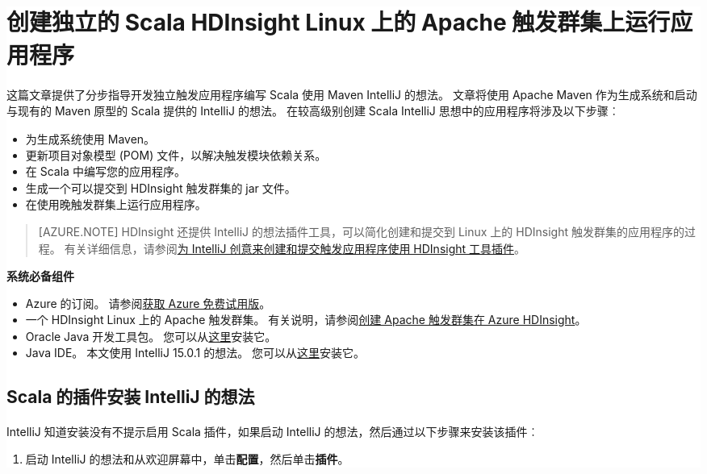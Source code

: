 <properties
    pageTitle="创建独立 scala HDInsight 触发群集上运行的应用程序 |Microsoft Azure"
    description="了解如何创建独立的触发 HDInsight 触发群集上运行应用程序。"
    services="hdinsight"
    documentationCenter=""
    authors="nitinme"
    manager="jhubbard"
    editor="cgronlun"
    tags="azure-portal"/>

<tags
    ms.service="hdinsight"
    ms.workload="big-data"
    ms.tgt_pltfrm="na"
    ms.devlang="na"
    ms.topic="article"
    ms.date="10/28/2016"
    ms.author="nitinme"/>


# <a name="create-a-standalone-scala-application-to-run-on-apache-spark-cluster-on-hdinsight-linux"></a>创建独立的 Scala HDInsight Linux 上的 Apache 触发群集上运行应用程序

这篇文章提供了分步指导开发独立触发应用程序编写 Scala 使用 Maven IntelliJ 的想法。 文章将使用 Apache Maven 作为生成系统和启动与现有的 Maven 原型的 Scala 提供的 IntelliJ 的想法。  在较高级别创建 Scala IntelliJ 思想中的应用程序将涉及以下步骤︰


* 为生成系统使用 Maven。
* 更新项目对象模型 (POM) 文件，以解决触发模块依赖关系。
* 在 Scala 中编写您的应用程序。
* 生成一个可以提交到 HDInsight 触发群集的 jar 文件。
* 在使用晚触发群集上运行应用程序。

>[AZURE.NOTE] HDInsight 还提供 IntelliJ 的想法插件工具，可以简化创建和提交到 Linux 上的 HDInsight 触发群集的应用程序的过程。 有关详细信息，请参阅[为 IntelliJ 创意来创建和提交触发应用程序使用 HDInsight 工具插件](hdinsight-apache-spark-intellij-tool-plugin.md)。


**系统必备组件**

* Azure 的订阅。 请参阅[获取 Azure 免费试用版](https://azure.microsoft.com/documentation/videos/get-azure-free-trial-for-testing-hadoop-in-hdinsight/)。
* 一个 HDInsight Linux 上的 Apache 触发群集。 有关说明，请参阅[创建 Apache 触发群集在 Azure HDInsight](hdinsight-apache-spark-jupyter-spark-sql.md)。
* Oracle Java 开发工具包。 您可以从[这里](http://www.oracle.com/technetwork/java/javase/downloads/jdk8-downloads-2133151.html)安装它。
* Java IDE。 本文使用 IntelliJ 15.0.1 的想法。 您可以从[这里](https://www.jetbrains.com/idea/download/)安装它。


## <a name="install-scala-plugin-for-intellij-idea"></a>Scala 的插件安装 IntelliJ 的想法

IntelliJ 知道安装没有不提示启用 Scala 插件，如果启动 IntelliJ 的想法，然后通过以下步骤来安装该插件︰

1. 启动 IntelliJ 的想法和从欢迎屏幕中，单击**配置**，然后单击**插件**。

